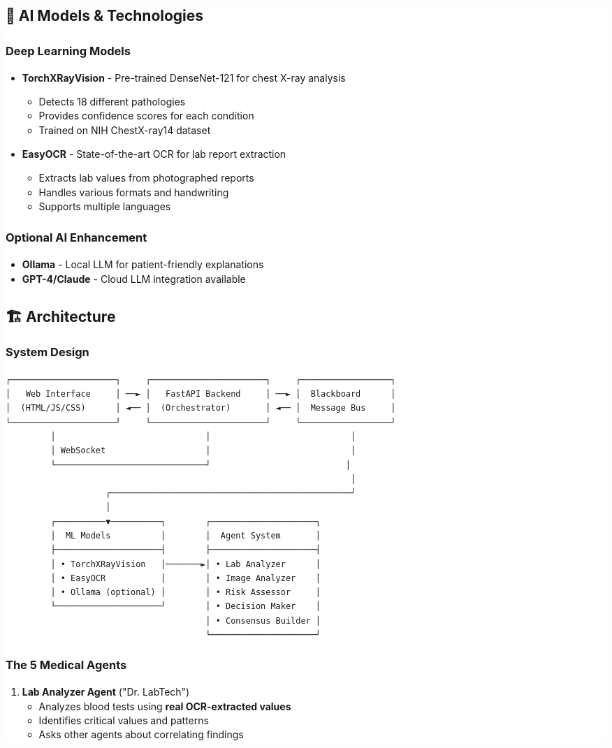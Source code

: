 ## 🤖 AI Models & Technologies

### Deep Learning Models
- **TorchXRayVision** - Pre-trained DenseNet-121 for chest X-ray analysis
  - Detects 18 different pathologies
  - Provides confidence scores for each condition
  - Trained on NIH ChestX-ray14 dataset

- **EasyOCR** - State-of-the-art OCR for lab report extraction
  - Extracts lab values from photographed reports
  - Handles various formats and handwriting
  - Supports multiple languages

### Optional AI Enhancement
- **Ollama** - Local LLM for patient-friendly explanations
- **GPT-4/Claude** - Cloud LLM integration available

## 🏗️ Architecture

### System Design

```
┌─────────────────────┐     ┌───────────────────────┐     ┌──────────────────┐
│   Web Interface     │ ──► │   FastAPI Backend     │ ──► │  Blackboard      │
│  (HTML/JS/CSS)      │ ◄── │  (Orchestrator)       │ ◄── │  Message Bus     │
└─────────────────────┘     └───────────────────────┘     └──────────────────┘
         │                              │                            │
         │ WebSocket                    │                            │
         └──────────────────────────────┘                           │
                                                                     │
                    ┌────────────────────────────────────────────────┘
                    │                                                
         ┌──────────▼──────────┐        ┌─────────────────────┐
         │  ML Models          │        │  Agent System       │
         ├─────────────────────┤        ├─────────────────────┤
         │ • TorchXRayVision   │───────►│ • Lab Analyzer      │
         │ • EasyOCR           │        │ • Image Analyzer    │
         │ • Ollama (optional) │        │ • Risk Assessor     │
         └─────────────────────┘        │ • Decision Maker    │
                                        │ • Consensus Builder │
                                        └─────────────────────┘
```

### The 5 Medical Agents

1. **Lab Analyzer Agent** ("Dr. LabTech")
   - Analyzes blood tests using **real OCR-extracted values**
   - Identifies critical values and patterns
   - Asks other agents about correlating findings
